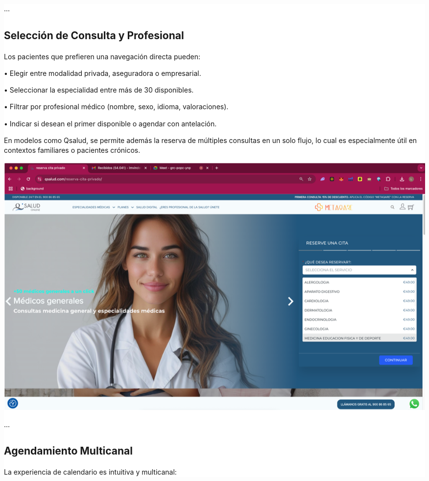 ...


## Selección de Consulta y Profesional

Los pacientes que prefieren una navegación directa pueden:


•	Elegir entre modalidad privada, aseguradora o empresarial.


•	Seleccionar la especialidad entre más de 30 disponibles.


•	Filtrar por profesional médico (nombre, sexo, idioma, valoraciones).


•	Indicar si desean el primer disponible o agendar con antelación.


En modelos como Qsalud, se permite además la reserva de múltiples consultas en un solo flujo, lo cual es especialmente útil en contextos familiares o pacientes crónicos.

![Pagina Home QSalud](assets/seleccion-especialidad.png)

...

## Agendamiento Multicanal

La experiencia de calendario es intuitiva y multicanal:
